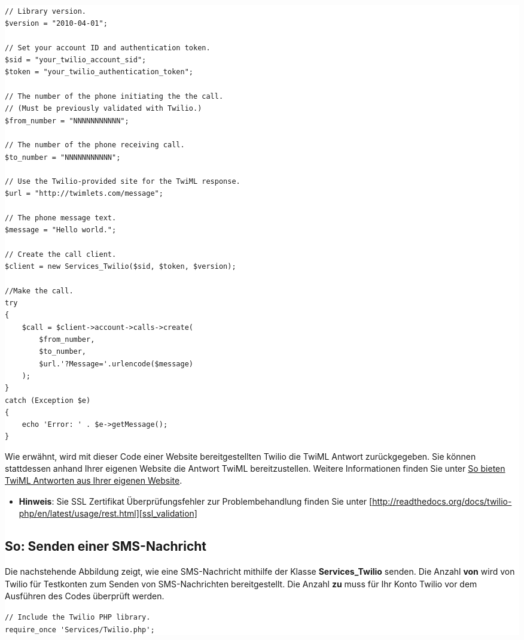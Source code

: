     // Library version.
    $version = "2010-04-01";

    // Set your account ID and authentication token.
    $sid = "your_twilio_account_sid";
    $token = "your_twilio_authentication_token";

    // The number of the phone initiating the the call.
    // (Must be previously validated with Twilio.)
    $from_number = "NNNNNNNNNNN";

    // The number of the phone receiving call.
    $to_number = "NNNNNNNNNNN";

    // Use the Twilio-provided site for the TwiML response.
    $url = "http://twimlets.com/message";

    // The phone message text.
    $message = "Hello world.";

    // Create the call client.
    $client = new Services_Twilio($sid, $token, $version);

    //Make the call.
    try
    {
        $call = $client->account->calls->create(
            $from_number,
            $to_number,
            $url.'?Message='.urlencode($message)
        );
    }
    catch (Exception $e)
    {
        echo 'Error: ' . $e->getMessage();
    }

Wie erwähnt, wird mit dieser Code einer Website bereitgestellten Twilio die TwiML Antwort zurückgegeben. Sie können stattdessen anhand Ihrer eigenen Website die Antwort TwiML bereitzustellen. Weitere Informationen finden Sie unter [So bieten TwiML Antworten aus Ihrer eigenen Website](#howto_provide_twiml_responses).


- **Hinweis**: Sie SSL Zertifikat Überprüfungsfehler zur Problembehandlung finden Sie unter [http://readthedocs.org/docs/twilio-php/en/latest/usage/rest.html][ssl_validation]


## <a name="a-idhowtosendsmsahow-to-send-an-sms-message"></a><a id="howto_send_sms"></a>So: Senden einer SMS-Nachricht
Die nachstehende Abbildung zeigt, wie eine SMS-Nachricht mithilfe der Klasse **Services_Twilio** senden. Die Anzahl **von** wird von Twilio für Testkonten zum Senden von SMS-Nachrichten bereitgestellt. Die Anzahl **zu** muss für Ihr Konto Twilio vor dem Ausführen des Codes überprüft werden.

    // Include the Twilio PHP library.
    require_once 'Services/Twilio.php';


[twilio_php]: https://github.com/twilio/twilio-php
[twilio_lib_docs]: http://readthedocs.org/docs/twilio-php/en/latest/index.html
[twilio_github_readme]: https://github.com/twilio/twilio-php/blob/master/README.md
[ssl_validation]: http://readthedocs.org/docs/twilio-php/en/latest/usage/rest.html
[howto_phonecall_php]: http://windowsazure.com/documentation/articles/partner-twilio-php-make-phone-call
[twimlet_message_url]: http://twimlets.com/message
[twimlet_message_url_hello_world]: http://twimlets.com/message?Message%5B0%5D=Hello%20World
[twiml_reference]: https://www.twilio.com/docs/api/twiml
[twilio_pricing]: http://www.twilio.com/pricing
[twilio_libraries]: https://www.twilio.com/docs/libraries
[twiml]: http://www.twilio.com/docs/api/twiml
[twilio_api]: http://www.twilio.com/api
[try_twilio]: https://www.twilio.com/try-twilio
[twilio_account]:  https://www.twilio.com/user/account
[verify_phone]: https://www.twilio.com/user/account/phone-numbers/verified#
[twilio_api_documentation]: http://www.twilio.com/api
[twilio_security_guidelines]: http://www.twilio.com/docs/security
[twilio_howtos]: http://www.twilio.com/docs/howto
[twilio_on_github]: https://github.com/twilio
[twilio_support]: http://www.twilio.com/help/contact
[twilio_quickstarts]: http://www.twilio.com/docs/quickstart